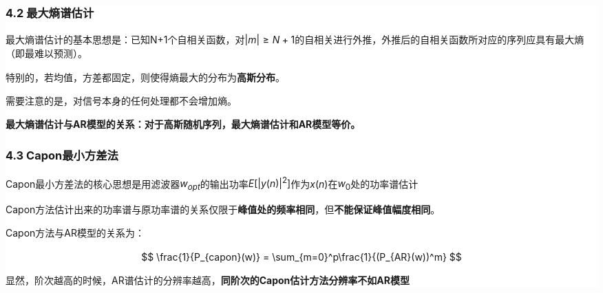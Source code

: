 ### 4.2 最大熵谱估计

最大熵谱估计的基本思想是：已知N+1个自相关函数，对$|m|\geq N+1$的自相关进行外推，外推后的自相关函数所对应的序列应具有最大熵（即最难以预测）。

特别的，若均值，方差都固定，则使得熵最大的分布为**高斯分布**。

需要注意的是，对信号本身的任何处理都不会增加熵。

**最大熵谱估计与AR模型的关系：对于高斯随机序列，最大熵谱估计和AR模型等价。**

### 4.3 Capon最小方差法

Capon最小方差法的核心思想是用滤波器$w_{opt}$的输出功率$E[|y(n)|^2]$作为$x(n)$在$w_0$处的功率谱估计

Capon方法估计出来的功率谱与原功率谱的关系仅限于**峰值处的频率相同**，但**不能保证峰值幅度相同**。

Capon方法与AR模型的关系为：

$$
\frac{1}{P_{capon}(w)} = \sum_{m=0}^p\frac{1}{(P_{AR}(w))^m}
$$

显然，阶次越高的时候，AR谱估计的分辨率越高，**同阶次的Capon估计方法分辨率不如AR模型**